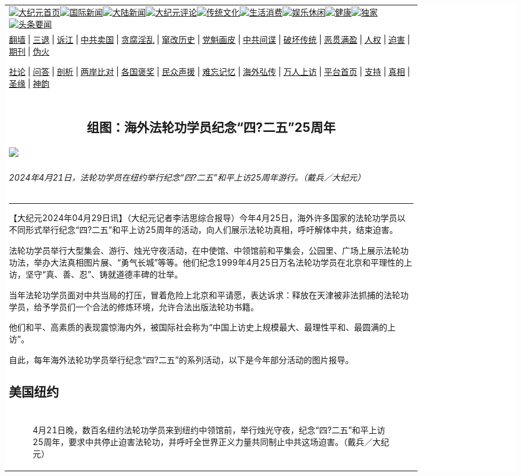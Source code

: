 <a name="1" id="1" target="_blank"></a><span id="1"></span>
<table align=center border="0"><tr><td colspan="2" VALIGN=TOP><a href="https://github.com/19920513/djy/blob/master/gb/nf1351518.md#1"><img src="https://raw.githubusercontent.com/19920513/www/master/t/djy/1.jpg" title="大纪元首页" alt="大纪元首页"></a><a href="https://github.com/19920513/djy/blob/master/gb/n24hr.md#1"><img src="https://raw.githubusercontent.com/19920513/www/master/t/djy/3.jpg" title="国际新闻" alt="国际新闻"></a><a href="https://github.com/19920513/djy/blob/master/gb/nsc413.md#1"><img src="https://raw.githubusercontent.com/19920513/www/master/t/djy/4.jpg" title="大陆新闻" alt="大陆新闻"></a><a href="https://github.com/19920513/djy/blob/master/gb/news392.md#1"><img src="https://raw.githubusercontent.com/19920513/www/master/t/djy/5.jpg" title="大纪元评论" alt="大纪元评论"></a><a href="https://github.com/19920513/djy/blob/master/gb/news2007.md#1"><img src="https://raw.githubusercontent.com/19920513/www/master/t/djy/6.jpg" title="传统文化" alt="传统文化"></a><a href="https://github.com/19920513/djy/blob/master/gb/news2008.md#1"><img src="https://raw.githubusercontent.com/19920513/www/master/t/djy/7.jpg" title="生活消费" alt="生活消费"></a><a href="https://github.com/19920513/djy/blob/master/gb/ncyule.md#1"><img src="https://raw.githubusercontent.com/19920513/www/master/t/djy/8.jpg" title="娱乐休闲" alt="娱乐休闲"></a><a href="https://github.com/19920513/djy/blob/master/gb/nsc1002.md#1"><img src="https://raw.githubusercontent.com/19920513/www/master/t/djy/9.jpg" title="健康" alt="健康"></a><a href="https://github.com/19920513/djy/blob/master/gb/nf6092.md#1"><img src="https://raw.githubusercontent.com/19920513/www/master/t/djy/10a.jpg" title="独家" alt="独家"></a><a href="https://github.com/19920513/djy/blob/master/gb/nf4514.md#1"><img src="https://raw.githubusercontent.com/19920513/www/master/t/djy/12a.jpg" title="头条要闻" alt="头条要闻"></a></td></tr>
<tr><td colspan="2" VALIGN=TOP><a target="_blank" href="https://github.com/19920513/www/blob/master/README.md?zsrh#1">翻墙</a> | <a target="_blank" href="https://github.com/19920513/djy/blob/master/gb/nf5657.md#1">三退</a> | <a target="_blank" href="https://github.com/19920513/djy/blob/master/gb/nf6124.md#1">诉江</a> | <a target="_blank" href="https://github.com/19920513/djy/blob/master/gb/nf1176117.md#1">中共卖国</a> | <a target="_blank" href="https://github.com/19920513/djy/blob/master/gb/nf5773.md#1">贪腐淫乱</a> | <a target="_blank" href="https://github.com/19920513/djy/blob/master/gb/nf1176115.md#1">窜改历史</a> | <a target="_blank" href="https://github.com/19920513/djy/blob/master/gb/nf1176107.md#1">党魁画皮</a> | <a target="_blank" href="https://github.com/19920513/djy/blob/master/gb/nf1320400.md#1">中共间谍</a> | <a target="_blank" href="https://github.com/19920513/djy/blob/master/gb/nf1176114.md#1">破坏传统</a> | <a target="_blank" href="https://github.com/19920513/ntdtv/blob/master/gb/prog447_1.md#1">恶贯满盈</a> | <a target="_blank" href="https://github.com/19920513/djy/blob/master/gb/ncid278.md#1">人权</a> | <a target="_blank" href="https://github.com/19920513/djy/blob/master/gb/nf1176111.md#1">迫害</a> | <a target="_blank" href="https://gitlab.com/szzdlab/mh-qikan/blob/master/README.md#1">期刊</a> | <a target="_blank" href="https://github.com/19920513/djy/blob/master/gb/nf5562.md#1">伪火</a></p><p><a target="_blank" href="https://github.com/19920513/djy/blob/master/gb/9p.md#1">社论</a> | <a target="_blank" href="https://github.com/19920513/djy/blob/master/gb/nf4378.md#1">问答</a> | <a target="_blank" href="https://github.com/19920513/djy/blob/master/gb/nf5792.md#1">剖析</a> | <a target="_blank" href="https://github.com/19920513/djy/blob/master/gb/nf5735.md#1">两岸比对</a> | <a target="_blank" href="https://github.com/19920513/djy/blob/master/gb/nf6119.md#1">各国褒奖</a> | <a target="_blank" href="https://github.com/19920513/djy/blob/master/gb/nf6120.md#1">民众声援</a> | <a target="_blank" href="https://github.com/19920513/djy/blob/master/gb/nf1188594.md#1">难忘记忆</a> | <a target="_blank" href="https://github.com/19920513/djy/blob/master/gb/nf3180.md#1">海外弘传</a> | <a target="_blank" href="https://github.com/19920513/djy/blob/master/gb/nf5410.md#1">万人上访</a> | <a target="_blank" href="https://github.com/19920513/www/blob/master/README.md?zsrh#1">平台首页</a> | <a target="_blank" href="https://github.com/19920513/djy/blob/master/gb/nf4386.md#1">支持</a> | <a target="_blank" href="https://github.com/19920513/djy/blob/master/gb/nf4389.md#1">真相</a> | <a target="_blank" href="https://github.com/19920513/djy/blob/master/gb/nf5790.md#1">圣缘</a> | <a target="_blank" href="https://github.com/19920513/djy/blob/master/gb/nf4786.md#1">神韵</a></td></tr>
<tr><td VALIGN=TOP width="626"><h2 align=center>组图：海外法轮功学员纪念“四?二五”25周年</h2>
<img width="600" src="https://i.epochtimes.com/assets/uploads/2024/04/id14234307-2404211709132483-600x400-1.jpg" />
<h6>2024年4月21日，法轮功学员在纽约举行纪念“四?二五”和平上访25周年游行。（戴兵／大纪元）
</h6>
<hr>
	<p>【大纪元2024年04月29日讯】（大纪元记者李洁思综合报导）今年4月25日，海外许多国家的法轮功学员以不同形式举行纪念“四?二五”和平上访25周年的活动，向人们展示法轮功真相，呼吁解体中共，结束迫害。</p>
<p>法轮功学员举行大型集会、游行、烛光守夜活动，在中使馆、中领馆前和平集会，公园里、广场上展示法轮功功法，举办大法真相图片展、“勇气长城”等等。他们纪念1999年4月25日万名法轮功学员在北京和平理性的上访，坚守“真、善、忍”、铸就道德丰碑的壮举。</p>
<p>当年法轮功学员面对中共当局的打压，冒着危险上北京和平请愿，表达诉求：释放在天津被非法抓捕的法轮功学员，给予学员们一个合法的修炼环境，允许合法出版法轮功书籍。</p>
<p>他们和平、高素质的表现震惊海内外，被国际社会称为“中国上访史上规模最大、最理性平和、最圆满的上访”。</p>
<p>自此，每年海外法轮功学员举行纪念“四?二五”的系列活动，以下是今年部分活动的图片报导。</p>
<h2>美国纽约</h2>
<figure id="attachment_14237020" aria-describedby="caption-attachment-14237020" style="width: 600px" class="wp-caption aligncenter"><ahref=" https://i.epochtimes.com/assets/uploads/2024/04/id14237020-173849-600x400-1-600x400.jpg" target="_blank" rel="noreferrer noopener"> <img class="size-large wp-image-14237020" src="https://i.epochtimes.com/assets/uploads/2024/04/id14237020-173849-600x400-1-600x400.jpg" alt="" width="600" b="400" /></a><figcaption id="caption-attachment-14237020" class="wp-caption-text">4月21日晚，数百名纽约法轮功学员来到纽约中领馆前，举行烛光守夜，纪念“四?二五”和平上访25周年，要求中共停止迫害法轮功，并呼吁全世界正义力量共同制止中共这场迫害。（戴兵／大纪元）</figcaption></figure>